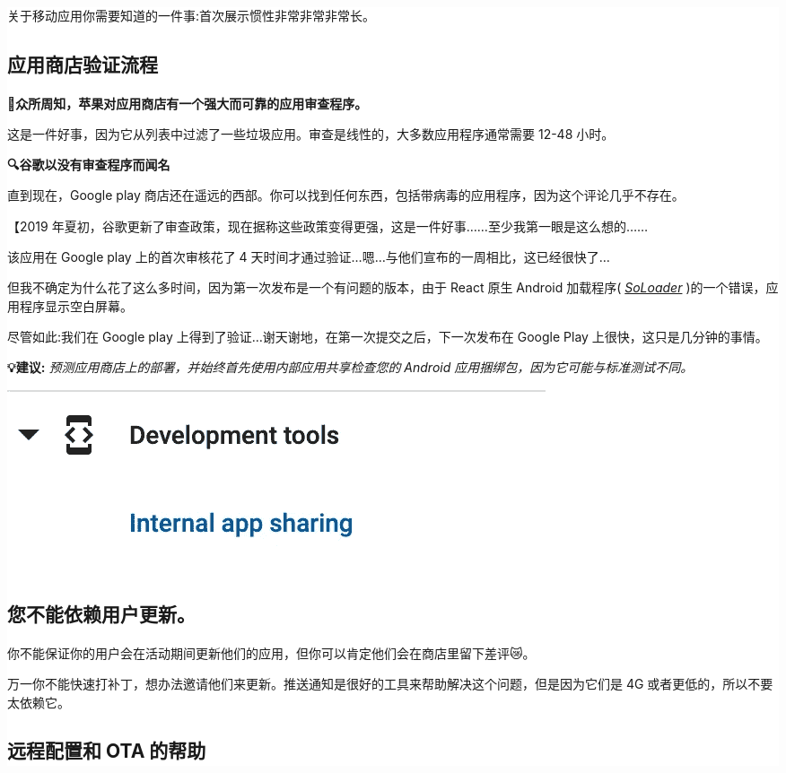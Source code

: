关于移动应用你需要知道的一件事:首次展示惯性非常非常非常长。

## 应用商店验证流程

**🍎众所周知，苹果对应用商店有一个强大而可靠的应用审查程序。**

这是一件好事，因为它从列表中过滤了一些垃圾应用。审查是线性的，大多数应用程序通常需要 12-48 小时。

**🔍谷歌以没有审查程序而闻名**

直到现在，Google play 商店还在遥远的西部。你可以找到任何东西，包括带病毒的应用程序，因为这个评论几乎不存在。

【2019 年夏初，谷歌更新了审查政策，现在据称这些政策变得更强，这是一件好事……至少我第一眼是这么想的……

该应用在 Google play 上的首次审核花了 4 天时间才通过验证…嗯…与他们宣布的一周相比，这已经很快了…

但我不确定为什么花了这么多时间，因为第一次发布是一个有问题的版本，由于 React 原生 Android 加载程序( [*SoLoader*](https://github.com/facebook/SoLoader) )的一个错误，应用程序显示空白屏幕。

尽管如此:我们在 Google play 上得到了验证…谢天谢地，在第一次提交之后，下一次发布在 Google Play 上很快，这只是几分钟的事情。

**💡建议:** *预测应用商店上的部署，并始终首先使用内部应用共享检查您的 Android 应用捆绑包，因为它可能与标准测试不同。*

![](img/c33fb2b568c5693b23b63ca40e3c3ee8.png)

## 您不能依赖用户更新。

你不能保证你的用户会在活动期间更新他们的应用，但你可以肯定他们会在商店里留下差评😿。

万一你不能快速打补丁，想办法邀请他们来更新。推送通知是很好的工具来帮助解决这个问题，但是因为它们是 4G 或者更低的，所以不要太依赖它。

## 远程配置和 OTA 的帮助
